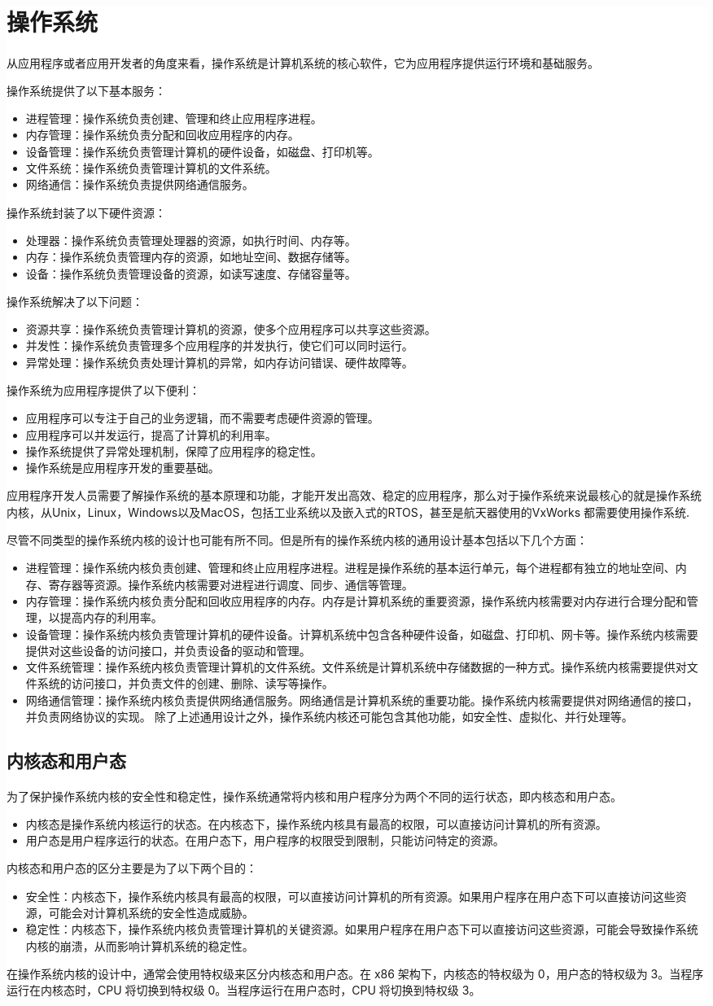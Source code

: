 # 操作系统

从应用程序或者应用开发者的角度来看，操作系统是计算机系统的核心软件，它为应用程序提供运行环境和基础服务。

操作系统提供了以下基本服务：

- 进程管理：操作系统负责创建、管理和终止应用程序进程。
- 内存管理：操作系统负责分配和回收应用程序的内存。
- 设备管理：操作系统负责管理计算机的硬件设备，如磁盘、打印机等。
- 文件系统：操作系统负责管理计算机的文件系统。
- 网络通信：操作系统负责提供网络通信服务。

操作系统封装了以下硬件资源：

- 处理器：操作系统负责管理处理器的资源，如执行时间、内存等。
- 内存：操作系统负责管理内存的资源，如地址空间、数据存储等。
- 设备：操作系统负责管理设备的资源，如读写速度、存储容量等。

操作系统解决了以下问题：

- 资源共享：操作系统负责管理计算机的资源，使多个应用程序可以共享这些资源。
- 并发性：操作系统负责管理多个应用程序的并发执行，使它们可以同时运行。
- 异常处理：操作系统负责处理计算机的异常，如内存访问错误、硬件故障等。

操作系统为应用程序提供了以下便利：

- 应用程序可以专注于自己的业务逻辑，而不需要考虑硬件资源的管理。
- 应用程序可以并发运行，提高了计算机的利用率。
- 操作系统提供了异常处理机制，保障了应用程序的稳定性。
- 操作系统是应用程序开发的重要基础。

应用程序开发人员需要了解操作系统的基本原理和功能，才能开发出高效、稳定的应用程序，那么对于操作系统来说最核心的就是操作系统内核，从Unix，Linux，Windows以及MacOS，包括工业系统以及嵌入式的RTOS，甚至是航天器使用的VxWorks 都需要使用操作系统. 

尽管不同类型的操作系统内核的设计也可能有所不同。但是所有的操作系统内核的通用设计基本包括以下几个方面：

- 进程管理：操作系统内核负责创建、管理和终止应用程序进程。进程是操作系统的基本运行单元，每个进程都有独立的地址空间、内存、寄存器等资源。操作系统内核需要对进程进行调度、同步、通信等管理。
- 内存管理：操作系统内核负责分配和回收应用程序的内存。内存是计算机系统的重要资源，操作系统内核需要对内存进行合理分配和管理，以提高内存的利用率。
- 设备管理：操作系统内核负责管理计算机的硬件设备。计算机系统中包含各种硬件设备，如磁盘、打印机、网卡等。操作系统内核需要提供对这些设备的访问接口，并负责设备的驱动和管理。
- 文件系统管理：操作系统内核负责管理计算机的文件系统。文件系统是计算机系统中存储数据的一种方式。操作系统内核需要提供对文件系统的访问接口，并负责文件的创建、删除、读写等操作。
- 网络通信管理：操作系统内核负责提供网络通信服务。网络通信是计算机系统的重要功能。操作系统内核需要提供对网络通信的接口，并负责网络协议的实现。
除了上述通用设计之外，操作系统内核还可能包含其他功能，如安全性、虚拟化、并行处理等。

## 内核态和用户态

为了保护操作系统内核的安全性和稳定性，操作系统通常将内核和用户程序分为两个不同的运行状态，即内核态和用户态。

- 内核态是操作系统内核运行的状态。在内核态下，操作系统内核具有最高的权限，可以直接访问计算机的所有资源。
- 用户态是用户程序运行的状态。在用户态下，用户程序的权限受到限制，只能访问特定的资源。

内核态和用户态的区分主要是为了以下两个目的：

- 安全性：内核态下，操作系统内核具有最高的权限，可以直接访问计算机的所有资源。如果用户程序在用户态下可以直接访问这些资源，可能会对计算机系统的安全性造成威胁。
- 稳定性：内核态下，操作系统内核负责管理计算机的关键资源。如果用户程序在用户态下可以直接访问这些资源，可能会导致操作系统内核的崩溃，从而影响计算机系统的稳定性。

在操作系统内核的设计中，通常会使用特权级来区分内核态和用户态。在 x86 架构下，内核态的特权级为 0，用户态的特权级为 3。当程序运行在内核态时，CPU 将切换到特权级 0。当程序运行在用户态时，CPU 将切换到特权级 3。
